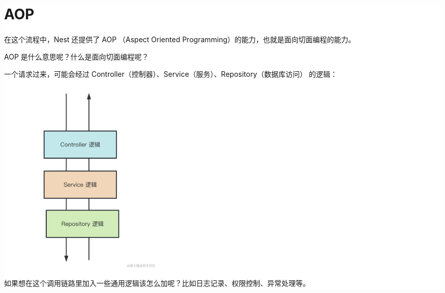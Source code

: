# AOP

在这个流程中，Nest 还提供了 AOP （Aspect Oriented Programming）的能力，也就是面向切面编程的能力。

AOP 是什么意思呢？什么是面向切面编程呢？

一个请求过来，可能会经过 Controller（控制器）、Service（服务）、Repository（数据库访问） 的逻辑：

<img src="/docs/nest/9/image/2.webp" style="width: 300px;">

如果想在这个调用链路里加入一些通用逻辑该怎么加呢？比如日志记录、权限控制、异常处理等。
